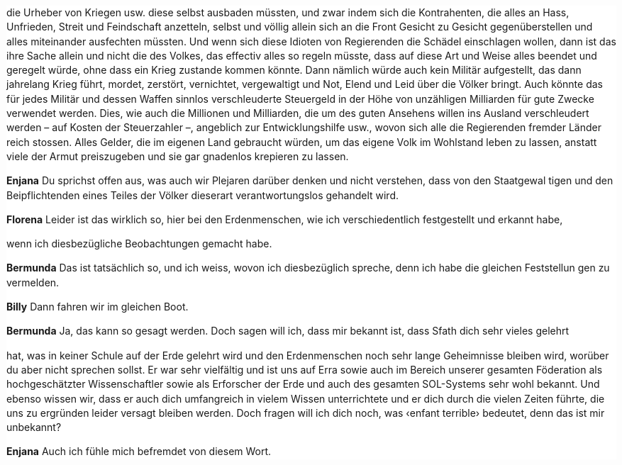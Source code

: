 die Urheber von Kriegen usw. diese selbst ausbaden müssten, und zwar indem sich die Kontrahenten, die alles an Hass,
Unfrieden, Streit und Feindschaft anzetteln, selbst und völlig allein sich an die Front Gesicht zu Gesicht gegenüberstellen
und alles miteinander ausfechten müssten. Und wenn sich diese Idioten von Regierenden die Schädel einschlagen wollen,
dann ist das ihre Sache allein und nicht die des Volkes, das effectiv alles so regeln müsste, dass auf diese Art und Weise
alles beendet und geregelt würde, ohne dass ein Krieg zustande kommen könnte. Dann nämlich würde auch kein Militär
aufgestellt, das dann jahrelang Krieg führt, mordet, zerstört, vernichtet, vergewaltigt und Not, Elend und Leid über die
Völker bringt. Auch könnte das für jedes Militär und dessen Waffen sinnlos verschleuderte Steuergeld in der Höhe von
unzähligen Milliarden für gute Zwecke verwendet werden. Dies, wie auch die Millionen und Milliarden, die um des guten
Ansehens willen ins Ausland verschleudert werden – auf Kosten der Steuerzahler –, angeblich zur Entwicklungshilfe usw.,
wovon sich alle die Regierenden fremder Länder reich stossen. Alles Gelder, die im eigenen Land gebraucht würden, um
das eigene Volk im Wohlstand leben zu lassen, anstatt viele der Armut preiszugeben und sie gar gnadenlos krepieren zu
lassen.

**Enjana** Du sprichst offen aus, was auch wir Plejaren darüber denken und nicht verstehen, dass von den Staatgewal
tigen und den Beipflichtenden eines Teiles der Völker dieserart verantwortungslos gehandelt wird.

**Florena** Leider ist das wirklich so, hier bei den Erdenmenschen, wie ich verschiedentlich festgestellt und erkannt habe,

wenn ich diesbezügliche Beobachtungen gemacht habe.

**Bermunda** Das ist tatsächlich so, und ich weiss, wovon ich diesbezüglich spreche, denn ich habe die gleichen Feststellun
gen zu vermelden.

**Billy** Dann fahren wir im gleichen Boot.

**Bermunda** Ja, das kann so gesagt werden. Doch sagen will ich, dass mir bekannt ist, dass Sfath dich sehr vieles gelehrt

hat, was in keiner Schule auf der Erde gelehrt wird und den Erdenmenschen noch sehr lange Geheimnisse bleiben wird,
worüber du aber nicht sprechen sollst. Er war sehr vielfältig und ist uns auf Erra sowie auch im Bereich unserer gesamten
Föderation als hochgeschätzter Wissenschaftler sowie als Erforscher der Erde und auch des gesamten SOL-Systems sehr
wohl bekannt. Und ebenso wissen wir, dass er auch dich umfangreich in vielem Wissen unterrichtete und er dich durch die
vielen Zeiten führte, die uns zu ergründen leider versagt bleiben werden. Doch fragen will ich dich noch, was ‹enfant terrible› bedeutet, denn das ist mir unbekannt?

**Enjana** Auch ich fühle mich befremdet von diesem Wort.
